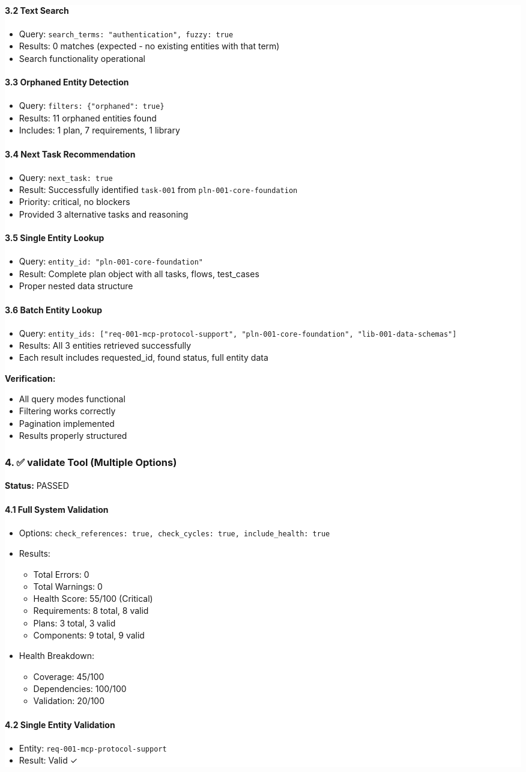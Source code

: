 #### 3.2 Text Search
- Query: `search_terms: "authentication", fuzzy: true`
- Results: 0 matches (expected - no existing entities with that term)
- Search functionality operational

#### 3.3 Orphaned Entity Detection
- Query: `filters: {"orphaned": true}`
- Results: 11 orphaned entities found
- Includes: 1 plan, 7 requirements, 1 library

#### 3.4 Next Task Recommendation
- Query: `next_task: true`
- Result: Successfully identified `task-001` from `pln-001-core-foundation`
- Priority: critical, no blockers
- Provided 3 alternative tasks and reasoning

#### 3.5 Single Entity Lookup
- Query: `entity_id: "pln-001-core-foundation"`
- Result: Complete plan object with all tasks, flows, test_cases
- Proper nested data structure

#### 3.6 Batch Entity Lookup
- Query: `entity_ids: ["req-001-mcp-protocol-support", "pln-001-core-foundation", "lib-001-data-schemas"]`
- Results: All 3 entities retrieved successfully
- Each result includes requested_id, found status, full entity data

**Verification:**
- All query modes functional
- Filtering works correctly  
- Pagination implemented
- Results properly structured

### 4. ✅ validate Tool (Multiple Options)
**Status:** PASSED

#### 4.1 Full System Validation
- Options: `check_references: true, check_cycles: true, include_health: true`
- Results:
  - Total Errors: 0
  - Total Warnings: 0
  - Health Score: 55/100 (Critical)
  - Requirements: 8 total, 8 valid
  - Plans: 3 total, 3 valid
  - Components: 9 total, 9 valid

- Health Breakdown:
  - Coverage: 45/100
  - Dependencies: 100/100  
  - Validation: 20/100

#### 4.2 Single Entity Validation
- Entity: `req-001-mcp-protocol-support`
- Result: Valid ✓
